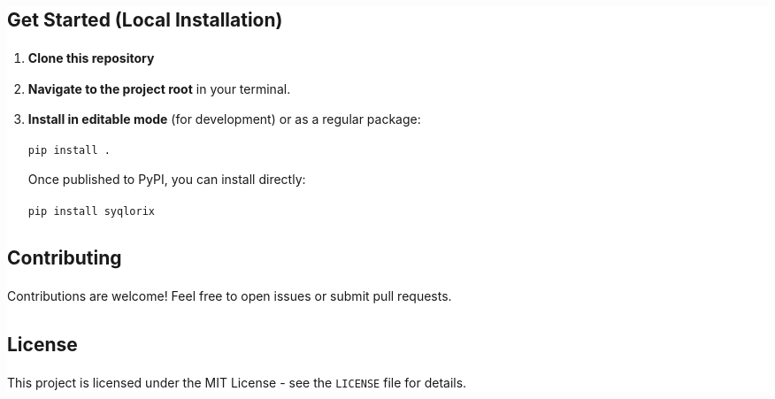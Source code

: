 ## Get Started (Local Installation)

1.  **Clone this repository**
2.  **Navigate to the project root** in your terminal.
3.  **Install in editable mode** (for development) or as a regular package:

    ```bash
    pip install .
    ```

    Once published to PyPI, you can install directly:
    ```bash
    pip install syqlorix
    ```

## Contributing

Contributions are welcome! Feel free to open issues or submit pull requests.

## License

This project is licensed under the MIT License - see the `LICENSE` file for details.